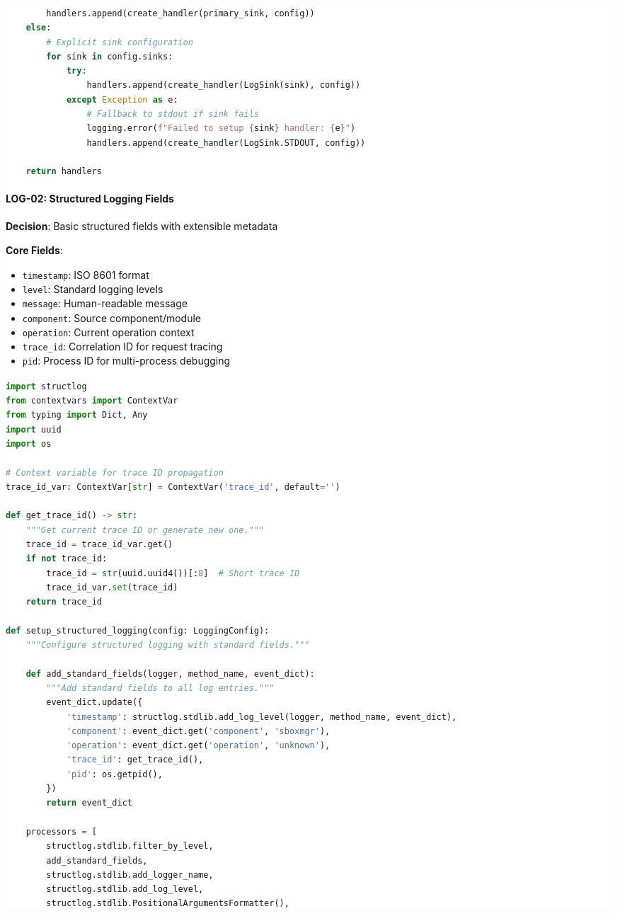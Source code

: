 ```python
        handlers.append(create_handler(primary_sink, config))
    else:
        # Explicit sink configuration
        for sink in config.sinks:
            try:
                handlers.append(create_handler(LogSink(sink), config))
            except Exception as e:
                # Fallback to stdout if sink fails
                logging.error(f"Failed to setup {sink} handler: {e}")
                handlers.append(create_handler(LogSink.STDOUT, config))
    
    return handlers
```

#### LOG-02: Structured Logging Fields
**Decision**: Basic structured fields with extensible metadata

**Core Fields**:
- `timestamp`: ISO 8601 format
- `level`: Standard logging levels
- `message`: Human-readable message
- `component`: Source component/module
- `operation`: Current operation context
- `trace_id`: Correlation ID for request tracing
- `pid`: Process ID for multi-process debugging

```python
import structlog
from contextvars import ContextVar
from typing import Dict, Any
import uuid
import os

# Context variable for trace ID propagation
trace_id_var: ContextVar[str] = ContextVar('trace_id', default='')

def get_trace_id() -> str:
    """Get current trace ID or generate new one."""
    trace_id = trace_id_var.get()
    if not trace_id:
        trace_id = str(uuid.uuid4())[:8]  # Short trace ID
        trace_id_var.set(trace_id)
    return trace_id

def setup_structured_logging(config: LoggingConfig):
    """Configure structured logging with standard fields."""
    
    def add_standard_fields(logger, method_name, event_dict):
        """Add standard fields to all log entries."""
        event_dict.update({
            'timestamp': structlog.stdlib.add_log_level(logger, method_name, event_dict),
            'component': event_dict.get('component', 'sboxmgr'),
            'operation': event_dict.get('operation', 'unknown'),
            'trace_id': get_trace_id(),
            'pid': os.getpid(),
        })
        return event_dict
    
    processors = [
        structlog.stdlib.filter_by_level,
        add_standard_fields,
        structlog.stdlib.add_logger_name,
        structlog.stdlib.add_log_level,
        structlog.stdlib.PositionalArgumentsFormatter(),
```